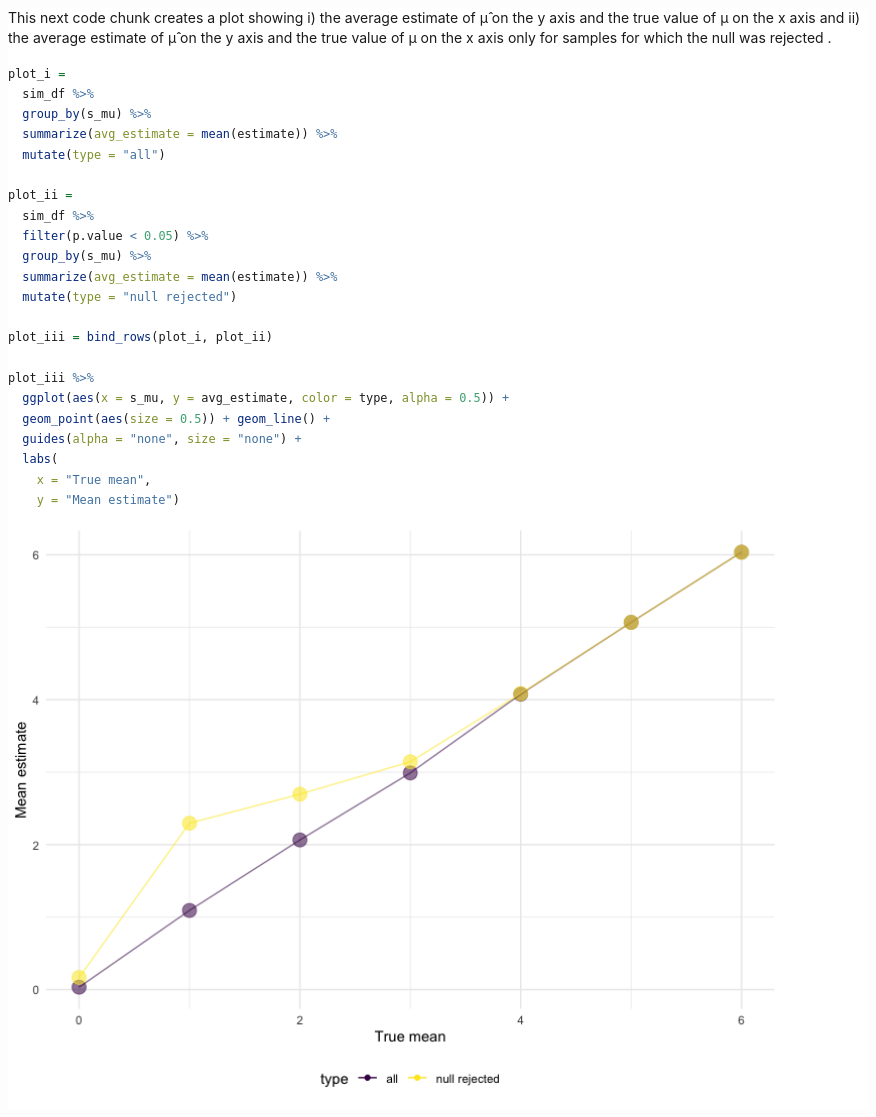 This next code chunk creates a plot showing i) the average estimate of μ̂
on the y axis and the true value of μ on the x axis and ii) the average
estimate of μ̂ on the y axis and the true value of μ on the x axis only
for samples for which the null was rejected .

``` r
plot_i =
  sim_df %>%
  group_by(s_mu) %>%
  summarize(avg_estimate = mean(estimate)) %>%
  mutate(type = "all")

plot_ii =
  sim_df %>%
  filter(p.value < 0.05) %>%
  group_by(s_mu) %>%
  summarize(avg_estimate = mean(estimate)) %>%
  mutate(type = "null rejected")

plot_iii = bind_rows(plot_i, plot_ii)

plot_iii %>%
  ggplot(aes(x = s_mu, y = avg_estimate, color = type, alpha = 0.5)) +
  geom_point(aes(size = 0.5)) + geom_line() +
  guides(alpha = "none", size = "none") +
  labs(
    x = "True mean",
    y = "Mean estimate")
```

<img src="p8105_hw5_jhm2176_files/figure-gfm/unnamed-chunk-15-1.png" width="90%" />

